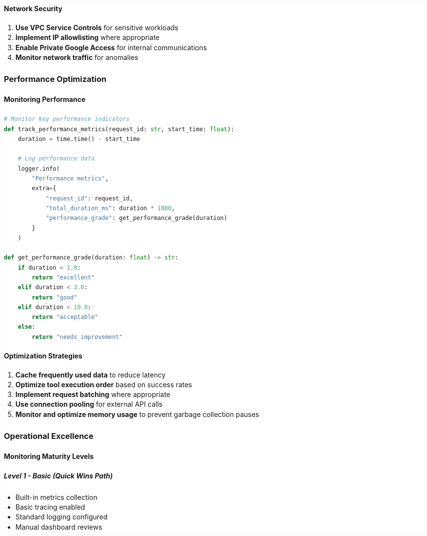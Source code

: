 #### Network Security

1. **Use VPC Service Controls** for sensitive workloads
2. **Implement IP allowlisting** where appropriate
3. **Enable Private Google Access** for internal communications
4. **Monitor network traffic** for anomalies

### Performance Optimization

#### Monitoring Performance

```python
# Monitor key performance indicators
def track_performance_metrics(request_id: str, start_time: float):
    duration = time.time() - start_time
    
    # Log performance data
    logger.info(
        "Performance metrics",
        extra={
            "request_id": request_id,
            "total_duration_ms": duration * 1000,
            "performance_grade": get_performance_grade(duration)
        }
    )

def get_performance_grade(duration: float) -> str:
    if duration < 1.0:
        return "excellent"
    elif duration < 3.0:
        return "good"
    elif duration < 10.0:
        return "acceptable"
    else:
        return "needs_improvement"
```

#### Optimization Strategies

1. **Cache frequently used data** to reduce latency
2. **Optimize tool execution order** based on success rates
3. **Implement request batching** where appropriate
4. **Use connection pooling** for external API calls
5. **Monitor and optimize memory usage** to prevent garbage collection pauses

### Operational Excellence

#### Monitoring Maturity Levels

##### Level 1 - Basic (Quick Wins Path)

- Built-in metrics collection
- Basic tracing enabled
- Standard logging configured
- Manual dashboard reviews
